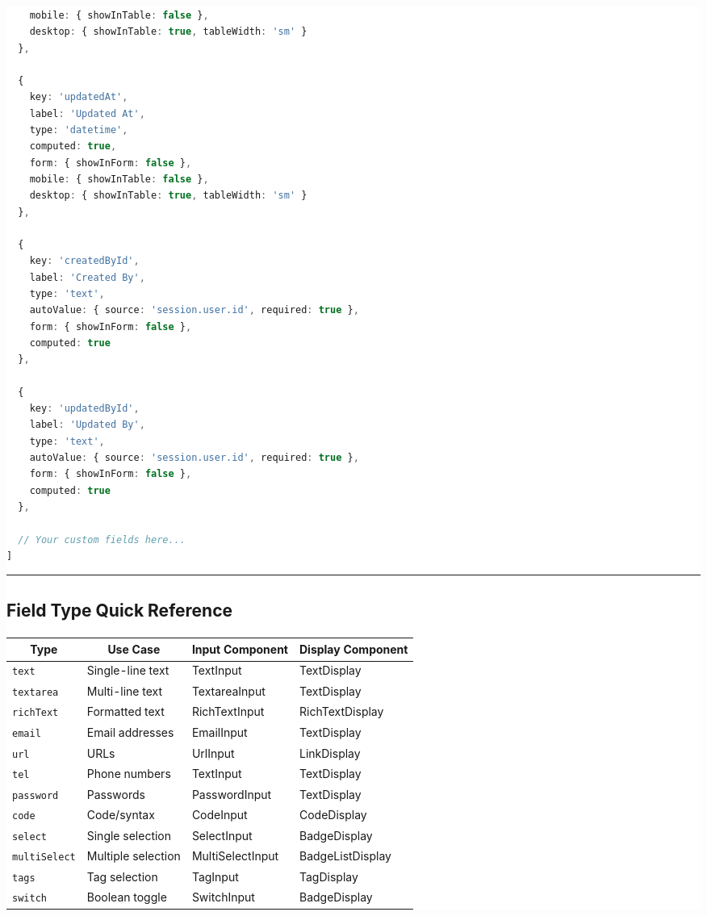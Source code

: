 ```typescript
    mobile: { showInTable: false },
    desktop: { showInTable: true, tableWidth: 'sm' }
  },

  {
    key: 'updatedAt',
    label: 'Updated At',
    type: 'datetime',
    computed: true,
    form: { showInForm: false },
    mobile: { showInTable: false },
    desktop: { showInTable: true, tableWidth: 'sm' }
  },

  {
    key: 'createdById',
    label: 'Created By',
    type: 'text',
    autoValue: { source: 'session.user.id', required: true },
    form: { showInForm: false },
    computed: true
  },

  {
    key: 'updatedById',
    label: 'Updated By', 
    type: 'text',
    autoValue: { source: 'session.user.id', required: true },
    form: { showInForm: false },
    computed: true
  },

  // Your custom fields here...
]
```

---

## Field Type Quick Reference

| Type | Use Case | Input Component | Display Component |
|------|----------|----------------|-------------------|
| `text` | Single-line text | TextInput | TextDisplay |
| `textarea` | Multi-line text | TextareaInput | TextDisplay |
| `richText` | Formatted text | RichTextInput | RichTextDisplay |
| `email` | Email addresses | EmailInput | TextDisplay |
| `url` | URLs | UrlInput | LinkDisplay |
| `tel` | Phone numbers | TextInput | TextDisplay |
| `password` | Passwords | PasswordInput | TextDisplay |
| `code` | Code/syntax | CodeInput | CodeDisplay |
| `select` | Single selection | SelectInput | BadgeDisplay |
| `multiSelect` | Multiple selection | MultiSelectInput | BadgeListDisplay |
| `tags` | Tag selection | TagInput | TagDisplay |
| `switch` | Boolean toggle | SwitchInput | BadgeDisplay |